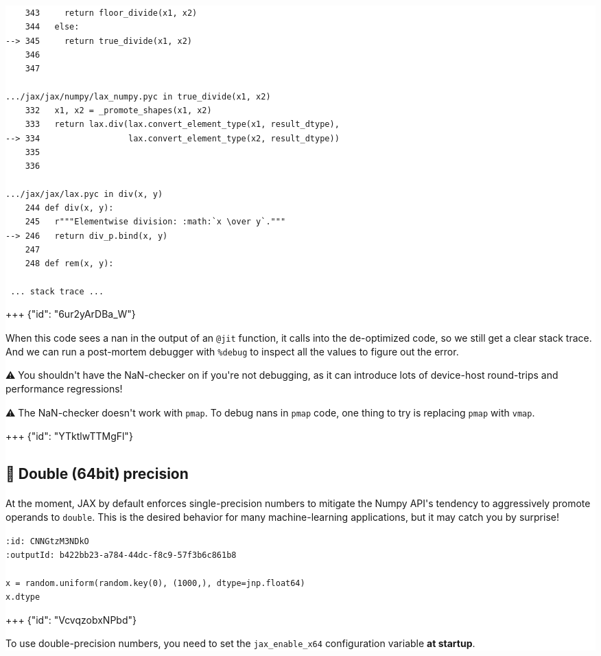 ```
    343     return floor_divide(x1, x2)
    344   else:
--> 345     return true_divide(x1, x2)
    346
    347

.../jax/jax/numpy/lax_numpy.pyc in true_divide(x1, x2)
    332   x1, x2 = _promote_shapes(x1, x2)
    333   return lax.div(lax.convert_element_type(x1, result_dtype),
--> 334                  lax.convert_element_type(x2, result_dtype))
    335
    336

.../jax/jax/lax.pyc in div(x, y)
    244 def div(x, y):
    245   r"""Elementwise division: :math:`x \over y`."""
--> 246   return div_p.bind(x, y)
    247
    248 def rem(x, y):

 ... stack trace ...
```

+++ {"id": "6ur2yArDBa_W"}

When this code sees a nan in the output of an `@jit` function, it calls into the de-optimized code, so we still get a clear stack trace. And we can run a post-mortem debugger with `%debug` to inspect all the values to figure out the error.

⚠️ You shouldn't have the NaN-checker on if you're not debugging, as it can introduce lots of device-host round-trips and performance regressions!

⚠️ The NaN-checker doesn't work with `pmap`. To debug nans in `pmap` code, one thing to try is replacing `pmap` with `vmap`.

+++ {"id": "YTktlwTTMgFl"}

## 🔪 Double (64bit) precision

At the moment, JAX by default enforces single-precision numbers to mitigate the Numpy API's tendency to aggressively promote operands to `double`.  This is the desired behavior for many machine-learning applications, but it may catch you by surprise!

```{code-cell} ipython3
:id: CNNGtzM3NDkO
:outputId: b422bb23-a784-44dc-f8c9-57f3b6c861b8

x = random.uniform(random.key(0), (1000,), dtype=jnp.float64)
x.dtype
```

+++ {"id": "VcvqzobxNPbd"}

To use double-precision numbers, you need to set the `jax_enable_x64` configuration variable __at startup__.
